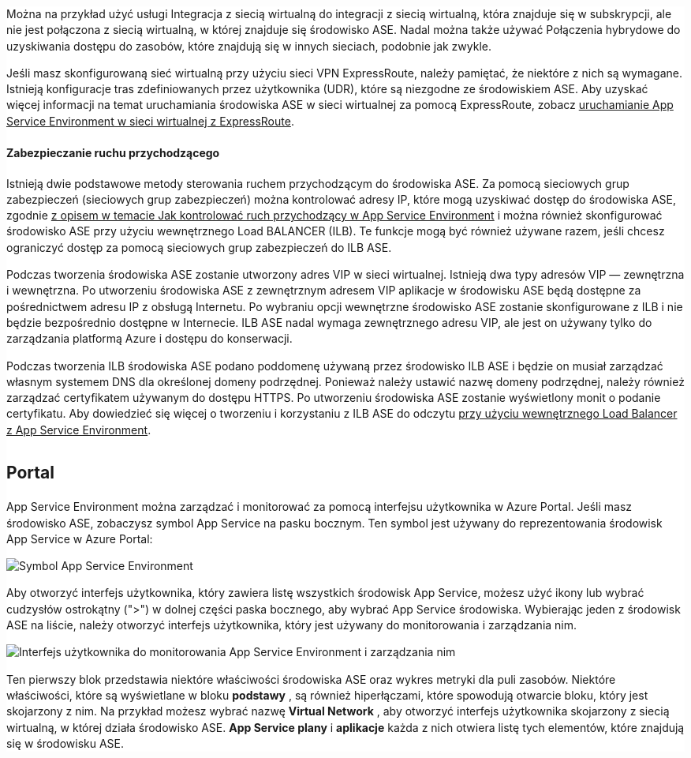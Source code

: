 Można na przykład użyć usługi Integracja z siecią wirtualną do integracji z siecią wirtualną, która znajduje się w subskrypcji, ale nie jest połączona z siecią wirtualną, w której znajduje się środowisko ASE. Nadal można także używać Połączenia hybrydowe do uzyskiwania dostępu do zasobów, które znajdują się w innych sieciach, podobnie jak zwykle.  

Jeśli masz skonfigurowaną sieć wirtualną przy użyciu sieci VPN ExpressRoute, należy pamiętać, że niektóre z nich są wymagane. Istnieją konfiguracje tras zdefiniowanych przez użytkownika (UDR), które są niezgodne ze środowiskiem ASE. Aby uzyskać więcej informacji na temat uruchamiania środowiska ASE w sieci wirtualnej za pomocą ExpressRoute, zobacz [uruchamianie App Service Environment w sieci wirtualnej z ExpressRoute][ExpressRoute].

#### <a name="securing-inbound-traffic"></a>Zabezpieczanie ruchu przychodzącego
Istnieją dwie podstawowe metody sterowania ruchem przychodzącym do środowiska ASE.  Za pomocą sieciowych grup zabezpieczeń (sieciowych grup zabezpieczeń) można kontrolować adresy IP, które mogą uzyskiwać dostęp do środowiska ASE, zgodnie [z opisem w temacie Jak kontrolować ruch przychodzący w App Service Environment](app-service-app-service-environment-control-inbound-traffic.md) i można również skonfigurować środowisko ASE przy użyciu wewnętrznego Load BALANCER (ILB).  Te funkcje mogą być również używane razem, jeśli chcesz ograniczyć dostęp za pomocą sieciowych grup zabezpieczeń do ILB ASE.

Podczas tworzenia środowiska ASE zostanie utworzony adres VIP w sieci wirtualnej.  Istnieją dwa typy adresów VIP — zewnętrzna i wewnętrzna.  Po utworzeniu środowiska ASE z zewnętrznym adresem VIP aplikacje w środowisku ASE będą dostępne za pośrednictwem adresu IP z obsługą Internetu. Po wybraniu opcji wewnętrzne środowisko ASE zostanie skonfigurowane z ILB i nie będzie bezpośrednio dostępne w Internecie.  ILB ASE nadal wymaga zewnętrznego adresu VIP, ale jest on używany tylko do zarządzania platformą Azure i dostępu do konserwacji.  

Podczas tworzenia ILB środowiska ASE podano poddomenę używaną przez środowisko ILB ASE i będzie on musiał zarządzać własnym systemem DNS dla określonej domeny podrzędnej.  Ponieważ należy ustawić nazwę domeny podrzędnej, należy również zarządzać certyfikatem używanym do dostępu HTTPS.  Po utworzeniu środowiska ASE zostanie wyświetlony monit o podanie certyfikatu.  Aby dowiedzieć się więcej o tworzeniu i korzystaniu z ILB ASE do odczytu [przy użyciu wewnętrznego Load Balancer z App Service Environment][ILBASE]. 

## <a name="portal"></a>Portal
App Service Environment można zarządzać i monitorować za pomocą interfejsu użytkownika w Azure Portal. Jeśli masz środowisko ASE, zobaczysz symbol App Service na pasku bocznym. Ten symbol jest używany do reprezentowania środowisk App Service w Azure Portal:

![Symbol App Service Environment][1]

Aby otworzyć interfejs użytkownika, który zawiera listę wszystkich środowisk App Service, możesz użyć ikony lub wybrać cudzysłów ostrokątny (">") w dolnej części paska bocznego, aby wybrać App Service środowiska. Wybierając jeden z środowisk ASE na liście, należy otworzyć interfejs użytkownika, który jest używany do monitorowania i zarządzania nim.

![Interfejs użytkownika do monitorowania App Service Environment i zarządzania nim][2]

Ten pierwszy blok przedstawia niektóre właściwości środowiska ASE oraz wykres metryki dla puli zasobów. Niektóre właściwości, które są wyświetlane w bloku **podstawy** , są również hiperłączami, które spowodują otwarcie bloku, który jest skojarzony z nim. Na przykład możesz wybrać nazwę **Virtual Network** , aby otworzyć interfejs użytkownika skojarzony z siecią wirtualną, w której działa środowisko ASE. **App Service plany** i **aplikacje** każda z nich otwiera listę tych elementów, które znajdują się w środowisku ASE.  


[1]: ./media/app-service-web-configure-an-app-service-environment/ase-icon.png
[2]: ./media/app-service-web-configure-an-app-service-environment/aseconfig-aseblade.png
[3]: ./media/app-service-web-configure-an-app-service-environment/aseconfig-poolchart.png
[4]: ./media/app-service-web-configure-an-app-service-environment/aseconfig-properties.png
[5]: ./media/app-service-web-configure-an-app-service-environment/aseconfig-poolblade.png
[6]: ./media/app-service-web-configure-an-app-service-environment/aseconfig-scalecommand.png
[7]: ./media/app-service-web-configure-an-app-service-environment/aseconfig-poolscale.png
[8]: ./media/app-service-web-configure-an-app-service-environment/aseconfig-pricingtiers.png
[9]: ./media/app-service-web-configure-an-app-service-environment/aseconfig-deletease.png
[WhatisASE]: app-service-app-service-environment-intro.md
[Appserviceplans]: ../overview-hosting-plans.md
[HowtoCreateASE]: app-service-web-how-to-create-an-app-service-environment.md
[HowtoScale]: app-service-web-scale-a-web-app-in-an-app-service-environment.md
[ControlInbound]: app-service-app-service-environment-control-inbound-traffic.md
[virtualnetwork]: ../../virtual-network/virtual-networks-faq.md
[AppServicePricing]: https://azure.microsoft.com/pricing/details/app-service/
[ASEAutoscale]: app-service-environment-auto-scale.md
[ExpressRoute]: app-service-app-service-environment-network-configuration-expressroute.md
[ILBASE]: app-service-environment-with-internal-load-balancer.md
